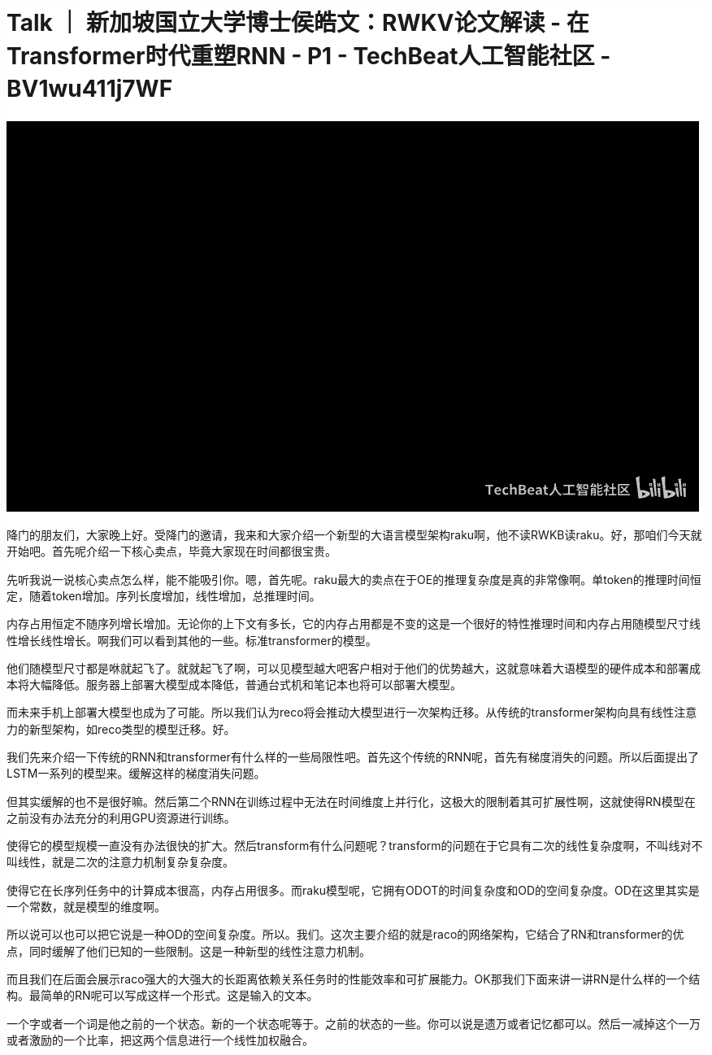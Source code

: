 # Talk ｜ 新加坡国立大学博士侯皓文：RWKV论文解读 - 在Transformer时代重塑RNN - P1 - TechBeat人工智能社区 - BV1wu411j7WF

![](img/4b71c79257fb07e99ee15a3130918ef2_0.png)

降门的朋友们，大家晚上好。受降门的邀请，我来和大家介绍一个新型的大语言模型架构raku啊，他不读RWKB读raku。好，那咱们今天就开始吧。首先呢介绍一下核心卖点，毕竟大家现在时间都很宝贵。

先听我说一说核心卖点怎么样，能不能吸引你。嗯，首先呢。raku最大的卖点在于OE的推理复杂度是真的非常像啊。单token的推理时间恒定，随着token增加。序列长度增加，线性增加，总推理时间。

内存占用恒定不随序列增长增加。无论你的上下文有多长，它的内存占用都是不变的这是一个很好的特性推理时间和内存占用随模型尺寸线性增长线性增长。啊我们可以看到其他的一些。标准transformer的模型。

他们随模型尺寸都是咻就起飞了。就就起飞了啊，可以见模型越大吧客户相对于他们的优势越大，这就意味着大语模型的硬件成本和部署成本将大幅降低。服务器上部署大模型成本降低，普通台式机和笔记本也将可以部署大模型。

而未来手机上部署大模型也成为了可能。所以我们认为reco将会推动大模型进行一次架构迁移。从传统的transformer架构向具有线性注意力的新型架构，如reco类型的模型迁移。好。

我们先来介绍一下传统的RNN和transformer有什么样的一些局限性吧。首先这个传统的RNN呢，首先有梯度消失的问题。所以后面提出了LSTM一系列的模型来。缓解这样的梯度消失问题。

但其实缓解的也不是很好嘛。然后第二个RNN在训练过程中无法在时间维度上并行化，这极大的限制着其可扩展性啊，这就使得RN模型在之前没有办法充分的利用GPU资源进行训练。

使得它的模型规模一直没有办法很快的扩大。然后transform有什么问题呢？transform的问题在于它具有二次的线性复杂度啊，不叫线对不叫线性，就是二次的注意力机制复杂复杂度。

使得它在长序列任务中的计算成本很高，内存占用很多。而raku模型呢，它拥有ODOT的时间复杂度和OD的空间复杂度。OD在这里其实是一个常数，就是模型的维度啊。

所以说可以也可以把它说是一种OD的空间复杂度。所以。我们。这次主要介绍的就是raco的网络架构，它结合了RN和transformer的优点，同时缓解了他们已知的一些限制。这是一种新型的线性注意力机制。

而且我们在后面会展示raco强大的大强大的长距离依赖关系任务时的性能效率和可扩展能力。OK那我们下面来讲一讲RN是什么样的一个结构。最简单的RN呢可以写成这样一个形式。这是输入的文本。

一个字或者一个词是他之前的一个状态。新的一个状态呢等于。之前的状态的一些。你可以说是遗万或者记忆都可以。然后一减掉这个一万或者激励的一个比率，把这两个信息进行一个线性加权融合。
